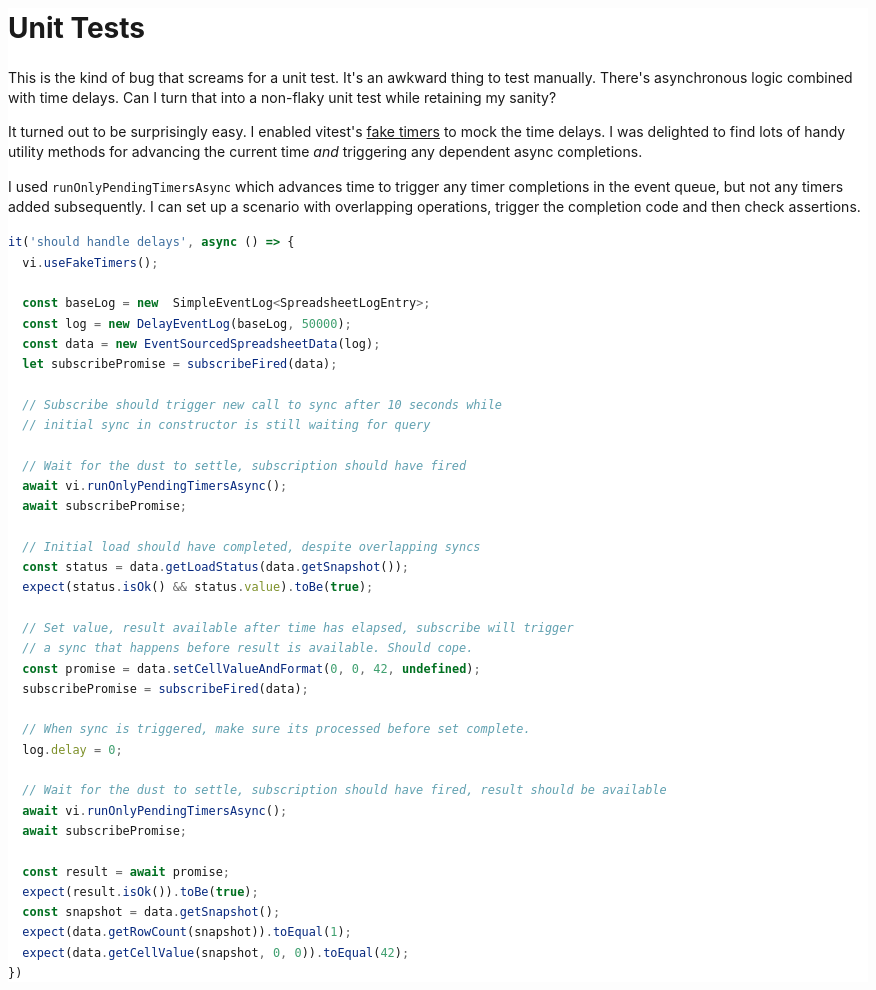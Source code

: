 # Unit Tests

This is the kind of bug that screams for a unit test. It's an awkward thing to test manually. There's asynchronous logic combined with time delays. Can I turn that into a non-flaky unit test while retaining my sanity?

It turned out to be surprisingly easy. I enabled vitest's [fake timers](https://vitest.dev/guide/mocking.html#timers) to mock the time delays. I was delighted to find lots of handy utility methods for advancing the current time *and* triggering any dependent async completions. 

I used `runOnlyPendingTimersAsync` which advances time to trigger any timer completions in the event queue, but not any timers added subsequently. I can set up a scenario with overlapping operations, trigger the completion code and then check assertions.

```ts
it('should handle delays', async () => {
  vi.useFakeTimers();

  const baseLog = new  SimpleEventLog<SpreadsheetLogEntry>;
  const log = new DelayEventLog(baseLog, 50000);
  const data = new EventSourcedSpreadsheetData(log);
  let subscribePromise = subscribeFired(data);

  // Subscribe should trigger new call to sync after 10 seconds while
  // initial sync in constructor is still waiting for query

  // Wait for the dust to settle, subscription should have fired
  await vi.runOnlyPendingTimersAsync();
  await subscribePromise;

  // Initial load should have completed, despite overlapping syncs
  const status = data.getLoadStatus(data.getSnapshot());
  expect(status.isOk() && status.value).toBe(true);

  // Set value, result available after time has elapsed, subscribe will trigger
  // a sync that happens before result is available. Should cope.
  const promise = data.setCellValueAndFormat(0, 0, 42, undefined);
  subscribePromise = subscribeFired(data);

  // When sync is triggered, make sure its processed before set complete.
  log.delay = 0;

  // Wait for the dust to settle, subscription should have fired, result should be available
  await vi.runOnlyPendingTimersAsync();
  await subscribePromise;

  const result = await promise;
  expect(result.isOk()).toBe(true);
  const snapshot = data.getSnapshot();
  expect(data.getRowCount(snapshot)).toEqual(1);
  expect(data.getCellValue(snapshot, 0, 0)).toEqual(42);
})
```

